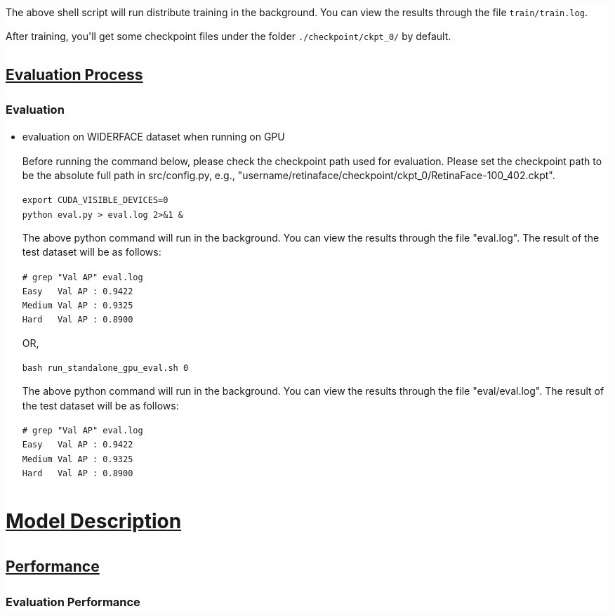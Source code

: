   The above shell script will run distribute training in the background. You can view the results through the file `train/train.log`.
  
  After training, you'll get some checkpoint files under the folder `./checkpoint/ckpt_0/` by default.


## [Evaluation Process](#contents)

### Evaluation

- evaluation on WIDERFACE dataset when running on GPU

  Before running the command below, please check the checkpoint path used for evaluation. Please set the checkpoint path to be the absolute full path in src/config.py, e.g., "username/retinaface/checkpoint/ckpt_0/RetinaFace-100_402.ckpt".
  
  ```
  export CUDA_VISIBLE_DEVICES=0
  python eval.py > eval.log 2>&1 &  
  ```
  
  The above python command will run in the background. You can view the results through the file "eval.log". The result of the test dataset will be as follows:
  
  ```
  # grep "Val AP" eval.log
  Easy   Val AP : 0.9422
  Medium Val AP : 0.9325
  Hard   Val AP : 0.8900
  ```

  OR,

  ```
  bash run_standalone_gpu_eval.sh 0
  ```
  
  The above python command will run in the background. You can view the results through the file "eval/eval.log". The result of the test dataset will be as follows:
  
  ```
  # grep "Val AP" eval.log
  Easy   Val AP : 0.9422
  Medium Val AP : 0.9325
  Hard   Val AP : 0.8900
  ```

 


# [Model Description](#contents)
## [Performance](#contents)

### Evaluation Performance 
